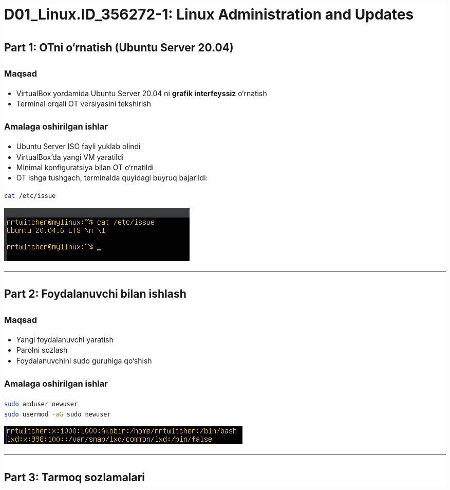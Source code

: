 
# D01_Linux.ID_356272-1: Linux Administration and Updates

## Part 1: OTni o‘rnatish (Ubuntu Server 20.04)

### Maqsad
- VirtualBox yordamida Ubuntu Server 20.04 ni **grafik interfeyssiz** o‘rnatish
- Terminal orqali OT versiyasini tekshirish

### Amalaga oshirilgan ishlar
- Ubuntu Server ISO fayli yuklab olindi
- VirtualBox’da yangi VM yaratildi
- Minimal konfiguratsiya bilan OT o‘rnatildi
- OT ishga tushgach, terminalda quyidagi buyruq bajarildi:

```bash
cat /etc/issue
```

![OT versiyasi](screenshots/ubuntu_version.png)

---

## Part 2: Foydalanuvchi bilan ishlash

### Maqsad
- Yangi foydalanuvchi yaratish
- Parolni sozlash
- Foydalanuvchini sudo guruhiga qo‘shish

### Amalaga oshirilgan ishlar

```bash
sudo adduser newuser
sudo usermod -aG sudo newuser
```

![Yangi foydalanuvchi](screenshots/nrtwitcher.png)

---

## Part 3: Tarmoq sozlamalari
